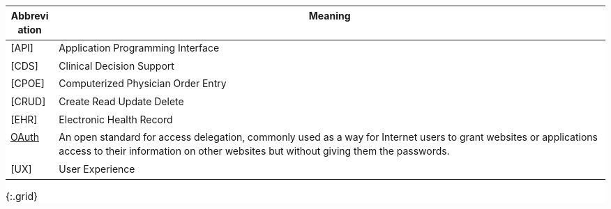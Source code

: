| Abbreviation | Meaning |
| ------------ | ------- |
| [API]   | Application Programming Interface |
| [CDS]   | Clinical Decision Support |
| [CPOE]  | Computerized Physician Order Entry |
| [CRUD]  | Create Read Update Delete |
| [EHR]   | Electronic Health Record |
| [OAuth] | An open standard for access delegation, commonly used as a way for Internet users to grant websites or applications access to their information on other websites but without giving them the passwords. |
| [UX]    | User Experience |
{:.grid}


[Activity Catalog]: ./activity-catalog.html
[Alternatives Considered]: ./alternatives-considered.html
[`Bundle.entry.response`]: https://hl7.org/fhir/bundle-definitions.html#Bundle.entry.response.location
[CDS Hooks]: https://cds-hooks.hl7.org/1.0
[CDS Hooks Action]: https://cds-hooks.hl7.org/1.0/#action
[FHIR]: https://hl7.org/fhir/
[FHIR Coding]: https://www.hl7.org/fhir/datatypes.html#Coding
[FHIR CodeableConcept]: https://hl7.org/fhir/datatypes.html#CodeableConcept
[FHIR OperationOutcome]: https://www.hl7.org/fhir/operationoutcome.html
[FHIRCast]: https://fhircast.org
[HTML5]: https://html.spec.whatwg.org/multipage
[HTML5's Web Messaging]: https://html.spec.whatwg.org/multipage/web-messaging.html
[JSON (RFC7159)]: https://tools.ietf.org/html/rfc7159
[`MessageEvent`]: https://html.spec.whatwg.org/multipage/comms.html#messageevent
[OAuth]: https://oauth.net/
[OAuth 2.0]: https://oauth.net/2/
[OAuth scopes]: https://oauth.net/2/scope/
[RESTful FHIR API]: https://hl7.org/fhir/http.html
[RFC2119]: https://tools.ietf.org/html/rfc2119
[SMART applications]: https://hl7.org/fhir/smart-app-launch/index.html
[`window.postMessage`]: https://html.spec.whatwg.org/multipage/web-messaging.html#posting-messages